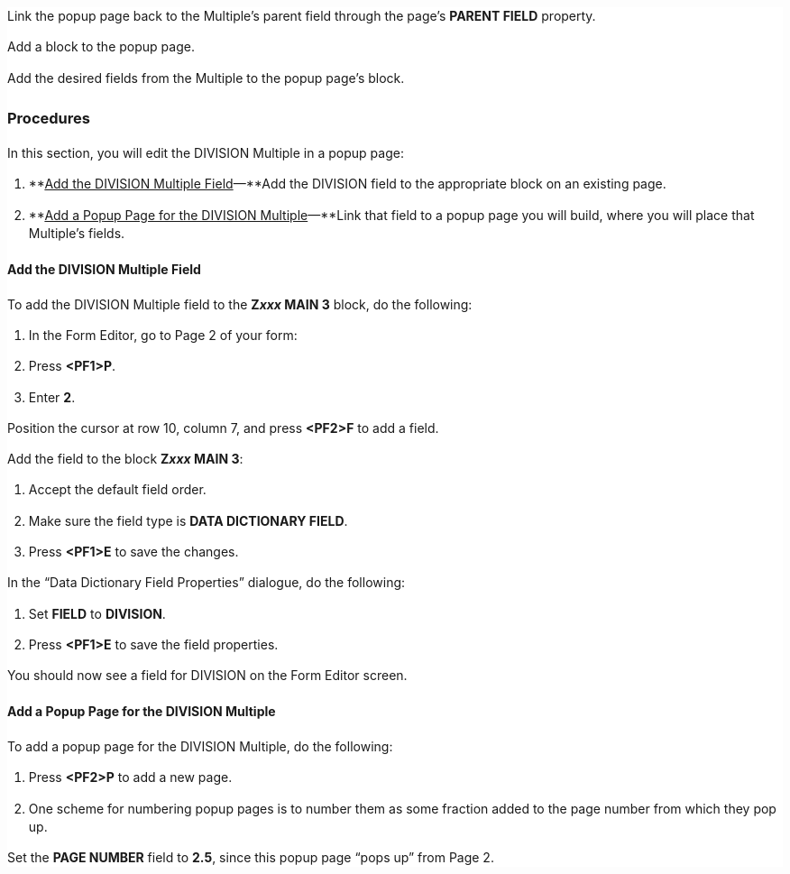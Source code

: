 Link the popup page back to the Multiple’s parent field through the
page’s **PARENT FIELD** property.

Add a block to the popup page.

Add the desired fields from the Multiple to the popup page’s block.

### Procedures

In this section, you will edit the DIVISION Multiple in a popup page:

1.  **<u>Add the DIVISION Multiple Field</u>—**Add the DIVISION field to
    the appropriate block on an existing page.

2.  **<u>Add a Popup Page for the DIVISION Multiple</u>—**Link that
    field to a popup page you will build, where you will place that
    Multiple’s fields.

#### Add the DIVISION Multiple Field

To add the DIVISION Multiple field to the **Z*xxx* MAIN 3** block, do
the following:

1.  In the Form Editor, go to Page 2 of your form:



1.  Press **\<PF1\>P**.

2.  Enter **2**.

Position the cursor at row 10, column 7, and press **\<PF2\>F** to add a
field.

Add the field to the block **Z*xxx* MAIN 3**:

1.  Accept the default field order.

2.  Make sure the field type is **DATA DICTIONARY FIELD**.

3.  Press **\<PF1\>E** to save the changes.

In the “Data Dictionary Field Properties” dialogue, do the following:

1.  Set **FIELD** to **DIVISION**.

2.  Press **\<PF1\>E** to save the field properties.

You should now see a field for DIVISION on the Form Editor screen.

#### Add a Popup Page for the DIVISION Multiple

To add a popup page for the DIVISION Multiple, do the following:

1.  Press **\<PF2\>P** to add a new page.

2.  One scheme for numbering popup pages is to number them as some
    fraction added to the page number from which they pop up.

Set the **PAGE NUMBER** field to **2.5**, since this popup page “pops
up” from Page 2.
